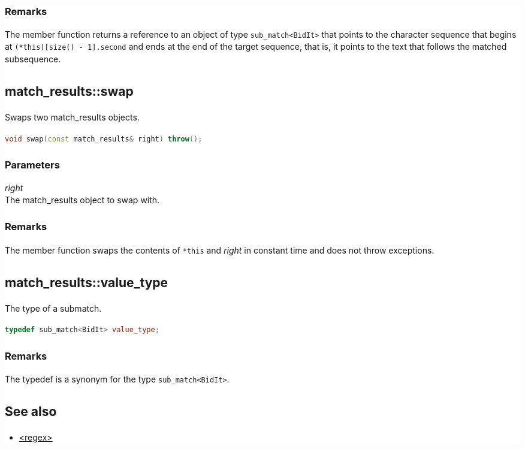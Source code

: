 ### Remarks

The member function returns a reference to an object of type `sub_match<BidIt>` that points to the character sequence that begins at `(*this)[size() - 1].second` and ends at the end of the target sequence, that is, it points to the text that follows the matched subsequence.

## <a name="swap"></a>  match_results::swap

Swaps two match_results objects.

```cpp
void swap(const match_results& right) throw();
```

### Parameters

*right*<br/>
The match_results object to swap with.

### Remarks

The member function swaps the contents of `*this` and *right* in constant time and does not throw exceptions.

## <a name="value_type"></a>  match_results::value_type

The type of a submatch.

```cpp
typedef sub_match<BidIt> value_type;
```

### Remarks

The typedef is a synonym for the type `sub_match<BidIt>`.

## See also

- [\<regex>](../standard-library/regex.md)

